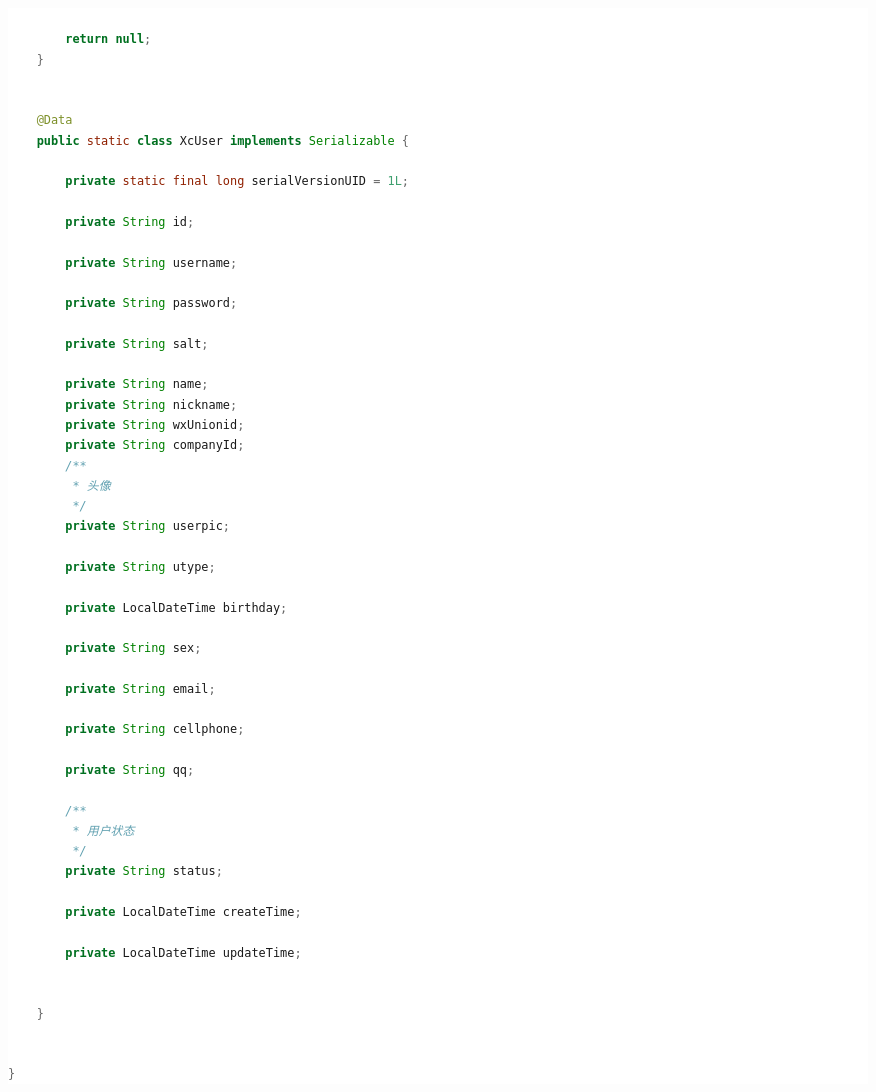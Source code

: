 ```Java

        return null;
    }


    @Data
    public static class XcUser implements Serializable {

        private static final long serialVersionUID = 1L;

        private String id;

        private String username;

        private String password;

        private String salt;

        private String name;
        private String nickname;
        private String wxUnionid;
        private String companyId;
        /**
         * 头像
         */
        private String userpic;

        private String utype;

        private LocalDateTime birthday;

        private String sex;

        private String email;

        private String cellphone;

        private String qq;

        /**
         * 用户状态
         */
        private String status;

        private LocalDateTime createTime;

        private LocalDateTime updateTime;


    }


}
```
